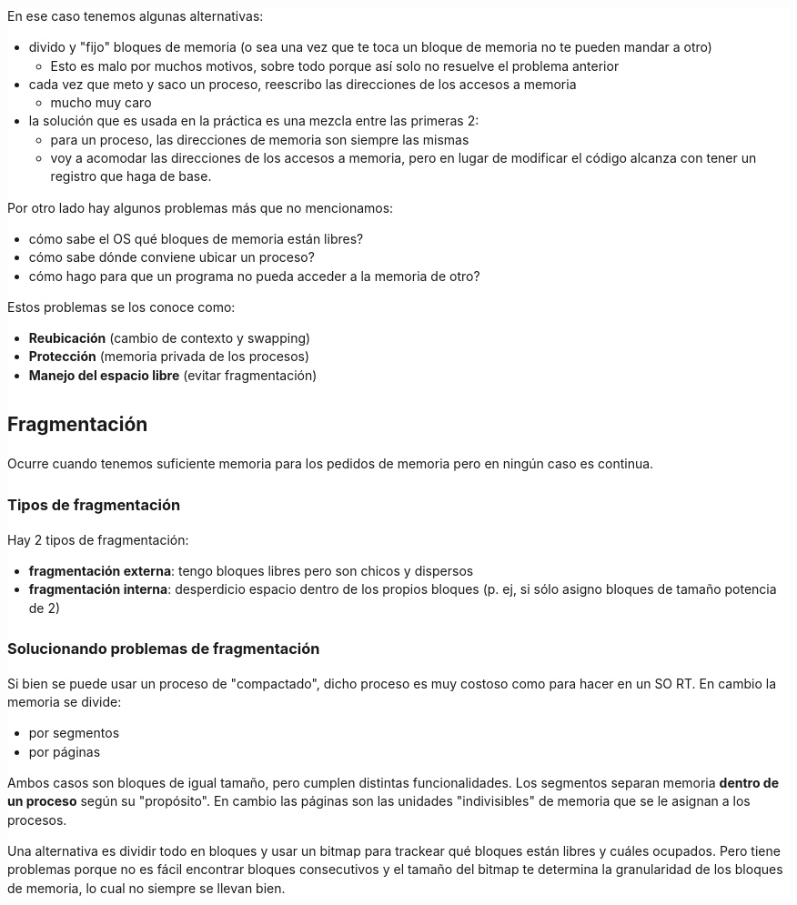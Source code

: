 En ese caso tenemos algunas alternativas:

- divido y "fijo" bloques de memoria (o sea una vez que te toca un bloque de memoria no te pueden mandar a otro)
  - Esto es malo por muchos motivos, sobre todo porque así solo no resuelve el problema anterior
- cada vez que meto y saco un proceso, reescribo las direcciones de los accesos a memoria
  - mucho muy caro
- la solución que es usada en la práctica es una mezcla entre las primeras 2:
  - para un proceso, las direcciones de memoria son siempre las mismas
  - voy a acomodar las direcciones de los accesos a memoria, pero en lugar de modificar el código alcanza con tener un registro que haga de base.

Por otro lado hay algunos problemas más que no mencionamos:

- cómo sabe el OS qué bloques de memoria están libres?
- cómo sabe dónde conviene ubicar un proceso?
- cómo hago para que un programa no pueda acceder a la memoria de otro?

Estos problemas se los conoce como:

- **Reubicación** (cambio de contexto y swapping)
- **Protección** (memoria privada de los procesos)
- **Manejo del espacio libre** (evitar fragmentación)


## Fragmentación

Ocurre cuando tenemos suficiente memoria para los pedidos de memoria pero en ningún caso es continua. 

### Tipos de fragmentación

Hay 2 tipos de fragmentación:

- **fragmentación externa**: tengo bloques libres pero son chicos y dispersos
- **fragmentación interna**: desperdicio espacio dentro de los propios bloques (p. ej, si sólo asigno bloques de tamaño potencia de 2)

### Solucionando problemas de fragmentación

Si bien se puede usar un proceso de "compactado", dicho proceso es muy costoso como para hacer en un SO RT. En cambio la memoria se divide:

- por segmentos
- por páginas

Ambos casos son bloques de igual tamaño, pero cumplen distintas
funcionalidades. Los segmentos separan memoria **dentro de un proceso** según
su "propósito". En cambio las páginas son las unidades "indivisibles" de
memoria que se le asignan a los procesos.

Una alternativa es dividir todo en bloques y usar un bitmap para trackear qué
bloques están libres y cuáles ocupados. Pero tiene problemas porque no es fácil
encontrar bloques consecutivos y el tamaño del bitmap te determina la
granularidad de los bloques de memoria, lo cual no siempre se llevan bien.
